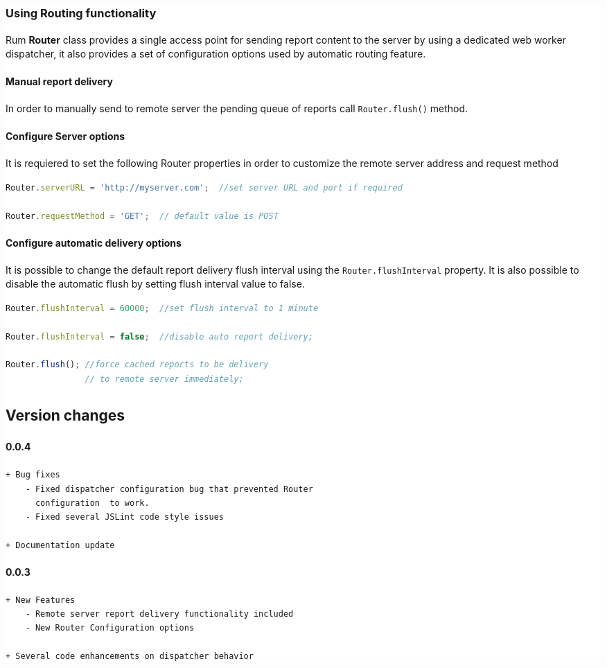 
### **Using Routing functionality**
Rum **Router** class provides a single access point for sending report content to the server by using a dedicated web worker dispatcher, it also provides a set of configuration options used by automatic routing feature.

#### Manual report delivery
In order to manually send to remote server the pending queue of reports call `Router.flush()` method.

#### Configure Server options
It is requiered to set the following Router properties in order to customize the
remote server address and request method

```javascript
Router.serverURL = 'http://myserver.com';  //set server URL and port if required

Router.requestMethod = 'GET';  // default value is POST
```

#### Configure automatic delivery options
It is possible to change the default report delivery  flush interval using the `Router.flushInterval` property. It is also possible to disable the automatic flush by setting flush interval value to false.

```javascript
Router.flushInterval = 60000;  //set flush interval to 1 minute

Router.flushInterval = false;  //disable auto report delivery;

Router.flush(); //force cached reports to be delivery
                // to remote server immediately;
```



## Version changes

#### 0.0.4
    + Bug fixes
        - Fixed dispatcher configuration bug that prevented Router
          configuration  to work.
        - Fixed several JSLint code style issues

    + Documentation update

#### 0.0.3  
    + New Features
        - Remote server report delivery functionality included
        - New Router Configuration options

    + Several code enhancements on dispatcher behavior
